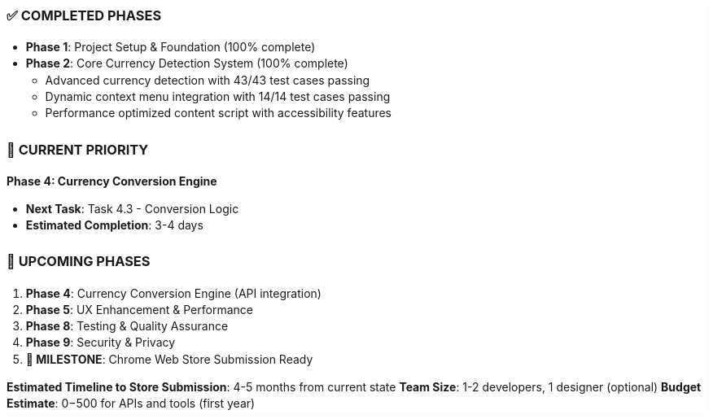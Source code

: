 ### ✅ **COMPLETED PHASES**

- **Phase 1**: Project Setup & Foundation (100% complete)
- **Phase 2**: Core Currency Detection System (100% complete)
  - Advanced currency detection with 43/43 test cases passing
  - Dynamic context menu integration with 14/14 test cases passing
  - Performance optimized content script with accessibility features

### 🎯 **CURRENT PRIORITY**

**Phase 4: Currency Conversion Engine**

- **Next Task**: Task 4.3 - Conversion Logic
- **Estimated Completion**: 3-4 days

### 📅 **UPCOMING PHASES**

1. **Phase 4**: Currency Conversion Engine (API integration)
2. **Phase 5**: UX Enhancement & Performance
3. **Phase 8**: Testing & Quality Assurance
4. **Phase 9**: Security & Privacy
5. **🎯 MILESTONE**: Chrome Web Store Submission Ready

**Estimated Timeline to Store Submission**: 4-5 months from current state
**Team Size**: 1-2 developers, 1 designer (optional)
**Budget Estimate**: $0-$500 for APIs and tools (first year)
